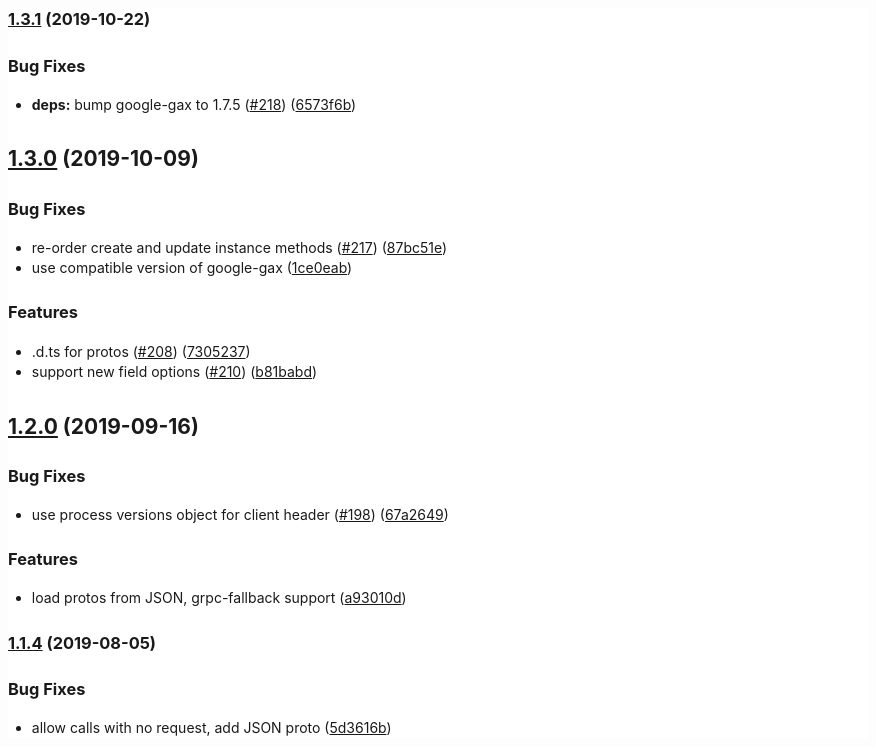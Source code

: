 ### [1.3.1](https://www.github.com/googleapis/nodejs-redis/compare/v1.3.0...v1.3.1) (2019-10-22)


### Bug Fixes

* **deps:** bump google-gax to 1.7.5 ([#218](https://www.github.com/googleapis/nodejs-redis/issues/218)) ([6573f6b](https://www.github.com/googleapis/nodejs-redis/commit/6573f6b8ceed5bebfb595074cbc5af653bd0060e))

## [1.3.0](https://www.github.com/googleapis/nodejs-redis/compare/v1.2.0...v1.3.0) (2019-10-09)


### Bug Fixes

* re-order create and update instance methods ([#217](https://www.github.com/googleapis/nodejs-redis/issues/217)) ([87bc51e](https://www.github.com/googleapis/nodejs-redis/commit/87bc51e))
* use compatible version of google-gax ([1ce0eab](https://www.github.com/googleapis/nodejs-redis/commit/1ce0eab))


### Features

* .d.ts for protos ([#208](https://www.github.com/googleapis/nodejs-redis/issues/208)) ([7305237](https://www.github.com/googleapis/nodejs-redis/commit/7305237))
* support new field options ([#210](https://www.github.com/googleapis/nodejs-redis/issues/210)) ([b81babd](https://www.github.com/googleapis/nodejs-redis/commit/b81babd))

## [1.2.0](https://www.github.com/googleapis/nodejs-redis/compare/v1.1.4...v1.2.0) (2019-09-16)


### Bug Fixes

* use process versions object for client header ([#198](https://www.github.com/googleapis/nodejs-redis/issues/198)) ([67a2649](https://www.github.com/googleapis/nodejs-redis/commit/67a2649))


### Features

* load protos from JSON, grpc-fallback support ([a93010d](https://www.github.com/googleapis/nodejs-redis/commit/a93010d))

### [1.1.4](https://www.github.com/googleapis/nodejs-redis/compare/v1.1.3...v1.1.4) (2019-08-05)


### Bug Fixes

* allow calls with no request, add JSON proto ([5d3616b](https://www.github.com/googleapis/nodejs-redis/commit/5d3616b))
